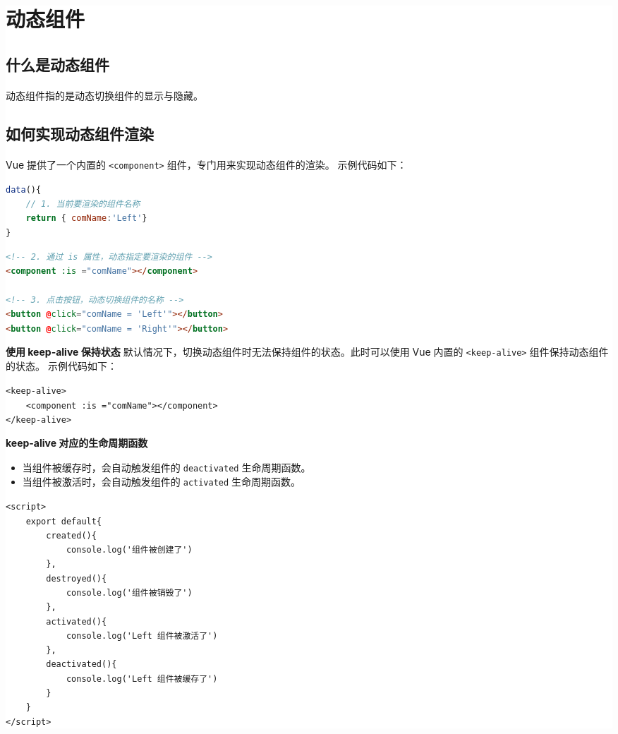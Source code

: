 # 动态组件
## 什么是动态组件
动态组件指的是动态切换组件的显示与隐藏。

## 如何实现动态组件渲染
Vue 提供了一个内置的 `<component>` 组件，专门用来实现动态组件的渲染。
示例代码如下：
```js
data(){
	// 1. 当前要渲染的组件名称
	return { comName:'Left'}
}
```

```html
<!-- 2. 通过 is 属性，动态指定要渲染的组件 -->
<component :is ="comName"></component>

<!-- 3. 点击按钮，动态切换组件的名称 -->
<button @click="comName = 'Left'"></button>
<button @click="comName = 'Right'"></button>
```

**使用 keep-alive 保持状态**
默认情况下，切换动态组件时无法保持组件的状态。此时可以使用 Vue 内置的 `<keep-alive>` 组件保持动态组件的状态。
示例代码如下：
```vue
<keep-alive>
	<component :is ="comName"></component>
</keep-alive>
```

**keep-alive 对应的生命周期函数**
- 当组件被缓存时，会自动触发组件的 `deactivated` 生命周期函数。
- 当组件被激活时，会自动触发组件的 `activated` 生命周期函数。
```vue
<script>
	export default{
		created(){
			console.log('组件被创建了')
		},
	    destroyed(){
		    console.log('组件被销毁了')
		},
	    activated(){
		    console.log('Left 组件被激活了')
		},
	    deactivated(){
		    console.log('Left 组件被缓存了')
		}
	}
</script>
```
